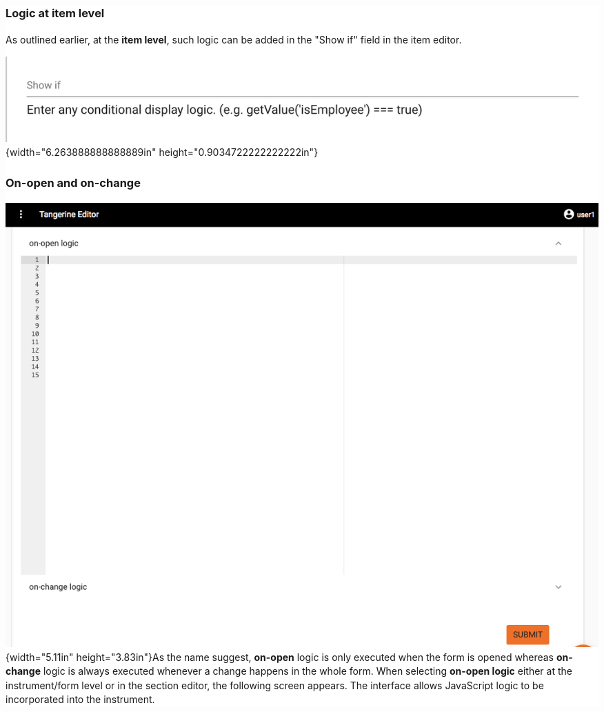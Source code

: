 ### Logic at item level

As outlined earlier, at the **item level**, such logic can be added in
the "Show if" field in the item editor.

![](media/image68.png){width="6.263888888888889in"
height="0.9034722222222222in"}

### On-open and on-change

![](media/image69.png){width="5.11in" height="3.83in"}As the name
suggest, **on-open** logic is only executed when the form is opened
whereas **on-change** logic is always executed whenever a change happens
in the whole form. When selecting **on-open logic** either at the
instrument/form level or in the section editor, the following screen
appears. The interface allows JavaScript logic to be incorporated into
the instrument.

